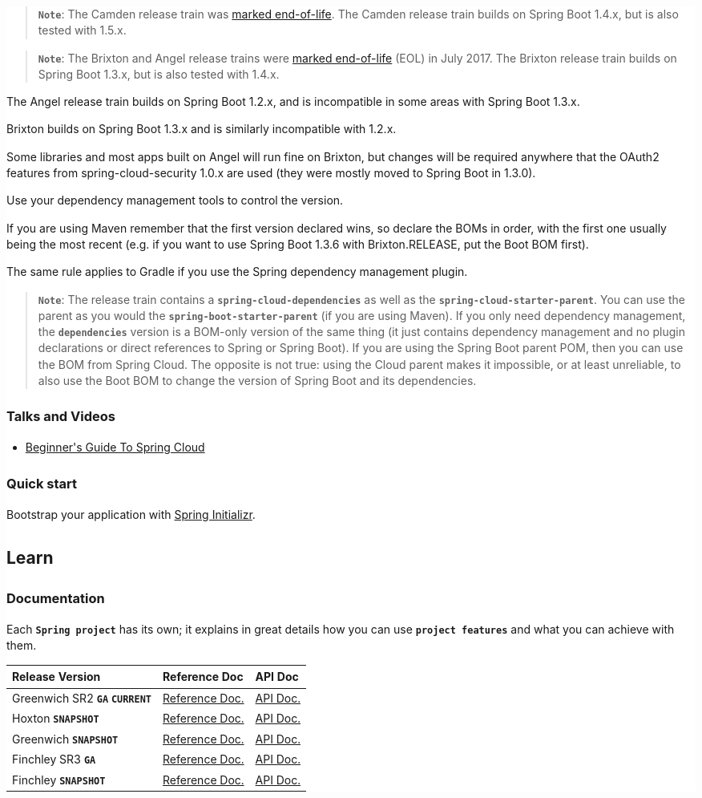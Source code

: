 > **`Note`**:
  The Camden release train was [marked end-of-life](https://spring.io/blog/2018/06/19/spring-cloud-finchley-release-is-available).
  The Camden release train builds on Spring Boot 1.4.x, but is also tested with 1.5.x.

> **`Note`**:
  The Brixton and Angel release trains were [marked end-of-life](https://spring.io/blog/2017/07/21/spring-cloud-dalston-sr2-is-available-now#end-of-life-for-angel-and-brixton-release-trains) (EOL) in July 2017.
  The Brixton release train builds on Spring Boot 1.3.x, but is also tested with 1.4.x.

The Angel release train builds on Spring Boot 1.2.x, and is incompatible in some areas with Spring Boot 1.3.x.

Brixton builds on Spring Boot 1.3.x and is similarly incompatible with 1.2.x.

Some libraries and most apps built on Angel will run fine on Brixton, but changes will be required anywhere that the OAuth2 features from spring-cloud-security 1.0.x are used (they were mostly moved to Spring Boot in 1.3.0).

Use your dependency management tools to control the version.

If you are using Maven remember that the first version declared wins, so declare the BOMs in order, with the first one usually being the most recent (e.g. if you want to use Spring Boot 1.3.6 with Brixton.RELEASE, put the Boot BOM first).

The same rule applies to Gradle if you use the Spring dependency management plugin.

> **`Note`**:
  The release train contains a **`spring-cloud-dependencies`** as well as the **`spring-cloud-starter-parent`**.
  You can use the parent as you would the **`spring-boot-starter-parent`** (if you are using Maven).
  If you only need dependency management, the **`dependencies`** version is a BOM-only version of the same thing (it just contains dependency management and no plugin declarations or direct references to Spring or Spring Boot).
  If you are using the Spring Boot parent POM, then you can use the BOM from Spring Cloud.
  The opposite is not true: using the Cloud parent makes it impossible, or at least unreliable, to also use the Boot BOM to change the version of Spring Boot and its dependencies.

### Talks and Videos

+ [Beginner's Guide To Spring Cloud](https://www.youtube.com/watch?v=aO3W-lYnw-o)

### Quick start

Bootstrap your application with [Spring Initializr](https://start.spring.io/).

## Learn

### Documentation

Each **`Spring project`** has its own; it explains in great details how you can use **`project features`** and what you can achieve with them.

 Release Version                      | Reference Doc                                                                        | API Doc
:-------------------------------------|:-------------------------------------------------------------------------------------|:----------------------------------------------------
 Greenwich SR2 **`GA`** **`CURRENT`** | [Reference Doc.](https://cloud.spring.io/spring-cloud-static/Greenwich.SR2/)         | [API Doc.](https://spring.io/projects/spring-cloud)
 Hoxton **`SNAPSHOT`**                | [Reference Doc.](https://cloud.spring.io/spring-cloud-static/Hoxton.BUILD-SNAPSHOT/) | [API Doc.](https://spring.io/projects/spring-cloud)
 Greenwich **`SNAPSHOT`**             | [Reference Doc.](https://spring.io/projects/spring-cloud)                            | [API Doc.](https://spring.io/projects/spring-cloud)
 Finchley SR3 **`GA`**                | [Reference Doc.](https://cloud.spring.io/spring-cloud-static/Finchley.SR3/)          | [API Doc.](https://spring.io/projects/spring-cloud)
 Finchley **`SNAPSHOT`**              | [Reference Doc.](https://spring.io/projects/spring-cloud)                            | [API Doc.](https://spring.io/projects/spring-cloud)